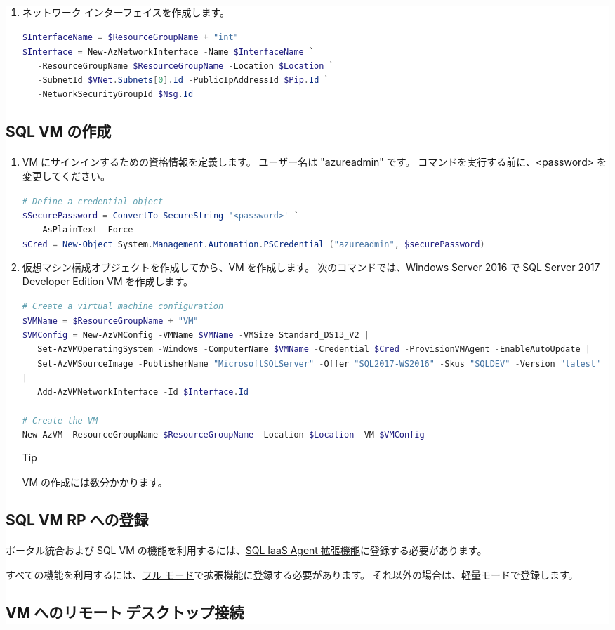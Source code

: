    ```powershell
   ```

1. ネットワーク インターフェイスを作成します。

   ```powershell
   $InterfaceName = $ResourceGroupName + "int"
   $Interface = New-AzNetworkInterface -Name $InterfaceName `
      -ResourceGroupName $ResourceGroupName -Location $Location `
      -SubnetId $VNet.Subnets[0].Id -PublicIpAddressId $Pip.Id `
      -NetworkSecurityGroupId $Nsg.Id
   ```

## <a name="create-the-sql-vm"></a>SQL VM の作成

1. VM にサインインするための資格情報を定義します。 ユーザー名は "azureadmin" です。 コマンドを実行する前に、\<password> を変更してください。

   ``` PowerShell
   # Define a credential object
   $SecurePassword = ConvertTo-SecureString '<password>' `
      -AsPlainText -Force
   $Cred = New-Object System.Management.Automation.PSCredential ("azureadmin", $securePassword)
   ```

1. 仮想マシン構成オブジェクトを作成してから、VM を作成します。 次のコマンドでは、Windows Server 2016 で SQL Server 2017 Developer Edition VM を作成します。

   ```powershell
   # Create a virtual machine configuration
   $VMName = $ResourceGroupName + "VM"
   $VMConfig = New-AzVMConfig -VMName $VMName -VMSize Standard_DS13_V2 |
      Set-AzVMOperatingSystem -Windows -ComputerName $VMName -Credential $Cred -ProvisionVMAgent -EnableAutoUpdate |
      Set-AzVMSourceImage -PublisherName "MicrosoftSQLServer" -Offer "SQL2017-WS2016" -Skus "SQLDEV" -Version "latest" |
      Add-AzVMNetworkInterface -Id $Interface.Id
   
   # Create the VM
   New-AzVM -ResourceGroupName $ResourceGroupName -Location $Location -VM $VMConfig
   ```

   > [!TIP]
   > VM の作成には数分かかります。

## <a name="register-with-sql-vm-rp"></a>SQL VM RP への登録 

ポータル統合および SQL VM の機能を利用するには、[SQL IaaS Agent 拡張機能](sql-agent-extension-manually-register-single-vm.md)に登録する必要があります。

すべての機能を利用するには、[フル モード](sql-agent-extension-manually-register-single-vm.md#full-mode)で拡張機能に登録する必要があります。 それ以外の場合は、軽量モードで登録します。 


## <a name="remote-desktop-into-the-vm"></a>VM へのリモート デスクトップ接続
